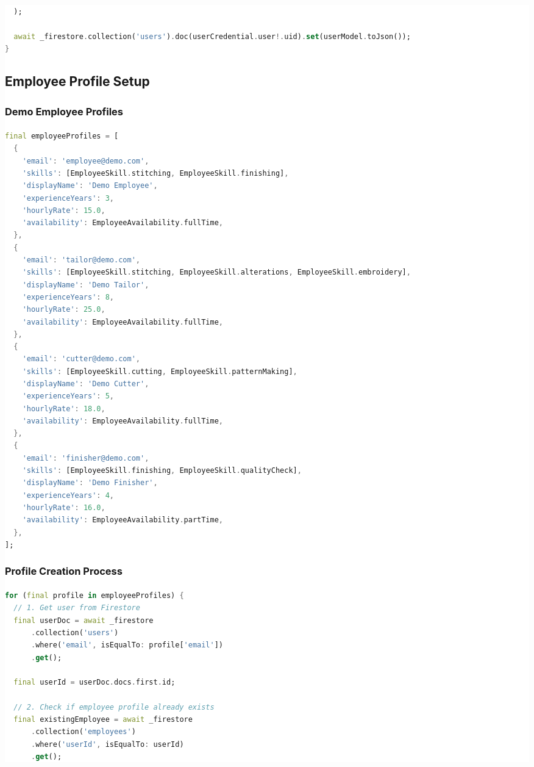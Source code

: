 ```dart
  );

  await _firestore.collection('users').doc(userCredential.user!.uid).set(userModel.toJson());
}
```

## Employee Profile Setup

### Demo Employee Profiles
```dart
final employeeProfiles = [
  {
    'email': 'employee@demo.com',
    'skills': [EmployeeSkill.stitching, EmployeeSkill.finishing],
    'displayName': 'Demo Employee',
    'experienceYears': 3,
    'hourlyRate': 15.0,
    'availability': EmployeeAvailability.fullTime,
  },
  {
    'email': 'tailor@demo.com',
    'skills': [EmployeeSkill.stitching, EmployeeSkill.alterations, EmployeeSkill.embroidery],
    'displayName': 'Demo Tailor',
    'experienceYears': 8,
    'hourlyRate': 25.0,
    'availability': EmployeeAvailability.fullTime,
  },
  {
    'email': 'cutter@demo.com',
    'skills': [EmployeeSkill.cutting, EmployeeSkill.patternMaking],
    'displayName': 'Demo Cutter',
    'experienceYears': 5,
    'hourlyRate': 18.0,
    'availability': EmployeeAvailability.fullTime,
  },
  {
    'email': 'finisher@demo.com',
    'skills': [EmployeeSkill.finishing, EmployeeSkill.qualityCheck],
    'displayName': 'Demo Finisher',
    'experienceYears': 4,
    'hourlyRate': 16.0,
    'availability': EmployeeAvailability.partTime,
  },
];
```

### Profile Creation Process
```dart
for (final profile in employeeProfiles) {
  // 1. Get user from Firestore
  final userDoc = await _firestore
      .collection('users')
      .where('email', isEqualTo: profile['email'])
      .get();

  final userId = userDoc.docs.first.id;

  // 2. Check if employee profile already exists
  final existingEmployee = await _firestore
      .collection('employees')
      .where('userId', isEqualTo: userId)
      .get();
```